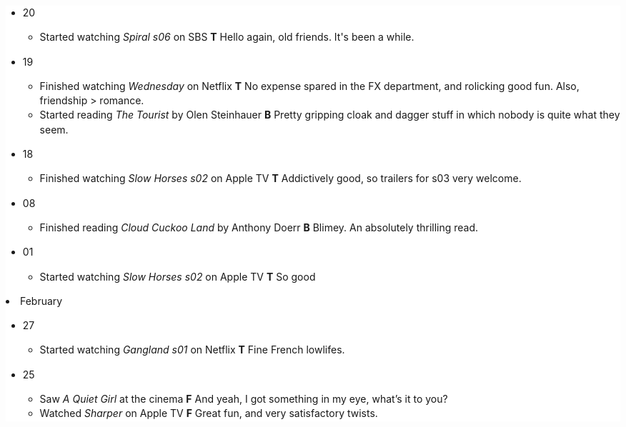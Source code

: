 <ul class="log-entry">
<li class="log-day">20</li>
<ul>
<li class="log-item">Started watching <em>Spiral s06</em> on SBS <strong>T</strong> Hello again, old friends. It's been a while.</li>
</ul>
</ul>

<ul class="log-entry">
<li class="log-day">19</li>
<ul>
<li class="log-item">Finished watching <em>Wednesday</em> on Netflix <strong>T</strong> No expense spared in the FX department, and rolicking good fun. Also, friendship > romance.</li>
<li class="log-item">Started reading <em>The Tourist</em> by Olen Steinhauer <strong>B</strong> Pretty gripping cloak and dagger stuff in which nobody is quite what they seem.</li>
</ul>
</ul>

<ul class="log-entry">
<li class="log-day">18</li>
<ul>
<li class="log-item">Finished watching <em>Slow Horses s02</em> on Apple TV <strong>T</strong> Addictively good, so trailers for s03 very welcome.</li>
</ul>
</ul>

<ul class="log-entry">
<li class="log-day">08</li>
<ul>
<li class="log-item">Finished reading <em>Cloud Cuckoo Land</em> by Anthony Doerr <strong>B</strong> Blimey. An absolutely thrilling read.</li>
</ul>
</ul>

<ul class="log-entry">
<li class="log-day">01</li>
<ul>
<li class="log-item">Started watching <em>Slow Horses s02</em> on Apple TV <strong>T</strong> So good</li>
</ul>
</ul>

</ul> 
<li class="log-month">February</li>

<ul class="log-entry">
<li class="log-day">27</li>
<ul>
<li class="log-item">Started watching <em>Gangland s01</em> on Netflix <strong>T</strong> Fine French lowlifes.</li>
</ul>
</ul>

<ul class="log-entry">
<li class="log-day">25</li>
<ul>
<li class="log-item">Saw <em>A Quiet Girl</em> at the cinema  <strong>F</strong> And yeah, I got something in my eye, what’s it to you?</li>
<li class="log-item">Watched <em>Sharper</em> on Apple TV <strong>F</strong> Great fun, and very satisfactory twists.</li>
</ul>
</ul>
